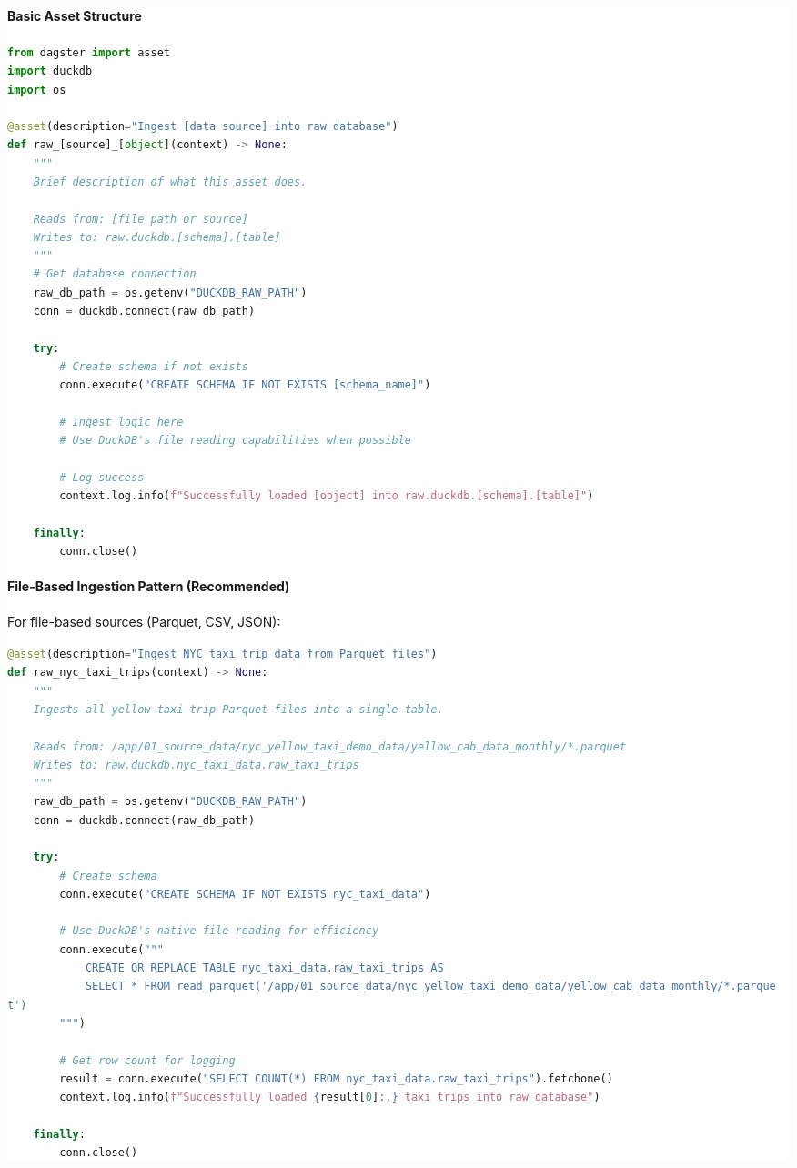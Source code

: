 #### Basic Asset Structure
```python
from dagster import asset
import duckdb
import os

@asset(description="Ingest [data source] into raw database")
def raw_[source]_[object](context) -> None:
    """
    Brief description of what this asset does.
    
    Reads from: [file path or source]
    Writes to: raw.duckdb.[schema].[table]
    """
    # Get database connection
    raw_db_path = os.getenv("DUCKDB_RAW_PATH")
    conn = duckdb.connect(raw_db_path)
    
    try:
        # Create schema if not exists
        conn.execute("CREATE SCHEMA IF NOT EXISTS [schema_name]")
        
        # Ingest logic here
        # Use DuckDB's file reading capabilities when possible
        
        # Log success
        context.log.info(f"Successfully loaded [object] into raw.duckdb.[schema].[table]")
        
    finally:
        conn.close()
```

#### File-Based Ingestion Pattern (Recommended)
For file-based sources (Parquet, CSV, JSON):
```python
@asset(description="Ingest NYC taxi trip data from Parquet files")
def raw_nyc_taxi_trips(context) -> None:
    """
    Ingests all yellow taxi trip Parquet files into a single table.
    
    Reads from: /app/01_source_data/nyc_yellow_taxi_demo_data/yellow_cab_data_monthly/*.parquet
    Writes to: raw.duckdb.nyc_taxi_data.raw_taxi_trips
    """
    raw_db_path = os.getenv("DUCKDB_RAW_PATH")
    conn = duckdb.connect(raw_db_path)
    
    try:
        # Create schema
        conn.execute("CREATE SCHEMA IF NOT EXISTS nyc_taxi_data")
        
        # Use DuckDB's native file reading for efficiency
        conn.execute("""
            CREATE OR REPLACE TABLE nyc_taxi_data.raw_taxi_trips AS 
            SELECT * FROM read_parquet('/app/01_source_data/nyc_yellow_taxi_demo_data/yellow_cab_data_monthly/*.parquet')
        """)
        
        # Get row count for logging
        result = conn.execute("SELECT COUNT(*) FROM nyc_taxi_data.raw_taxi_trips").fetchone()
        context.log.info(f"Successfully loaded {result[0]:,} taxi trips into raw database")
        
    finally:
        conn.close()
```
